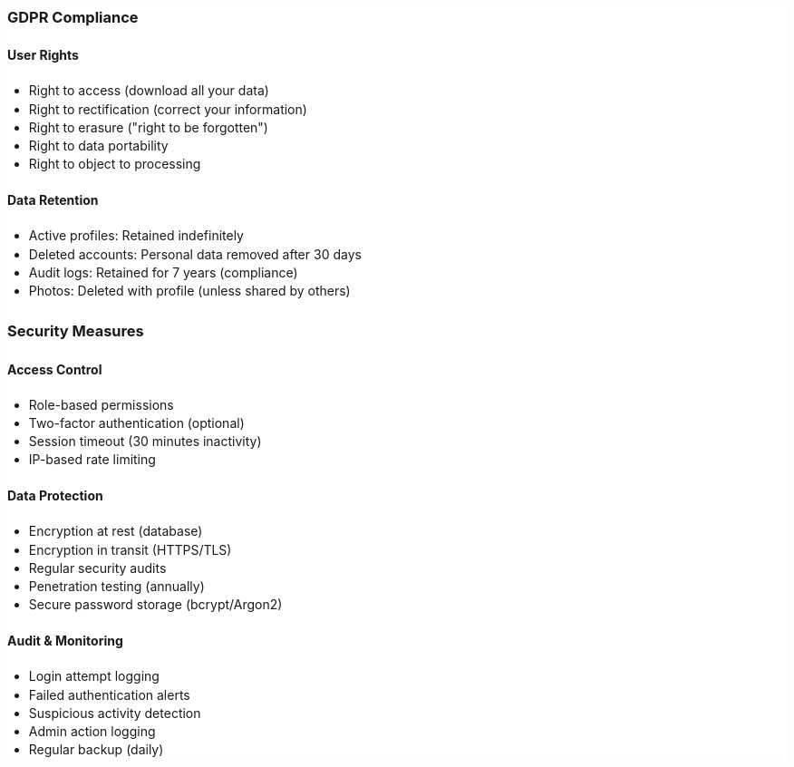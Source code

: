 ### GDPR Compliance

#### User Rights
- Right to access (download all your data)
- Right to rectification (correct your information)
- Right to erasure ("right to be forgotten")
- Right to data portability
- Right to object to processing

#### Data Retention
- Active profiles: Retained indefinitely
- Deleted accounts: Personal data removed after 30 days
- Audit logs: Retained for 7 years (compliance)
- Photos: Deleted with profile (unless shared by others)

### Security Measures

#### Access Control
- Role-based permissions
- Two-factor authentication (optional)
- Session timeout (30 minutes inactivity)
- IP-based rate limiting

#### Data Protection
- Encryption at rest (database)
- Encryption in transit (HTTPS/TLS)
- Regular security audits
- Penetration testing (annually)
- Secure password storage (bcrypt/Argon2)

#### Audit & Monitoring
- Login attempt logging
- Failed authentication alerts
- Suspicious activity detection
- Admin action logging
- Regular backup (daily)
